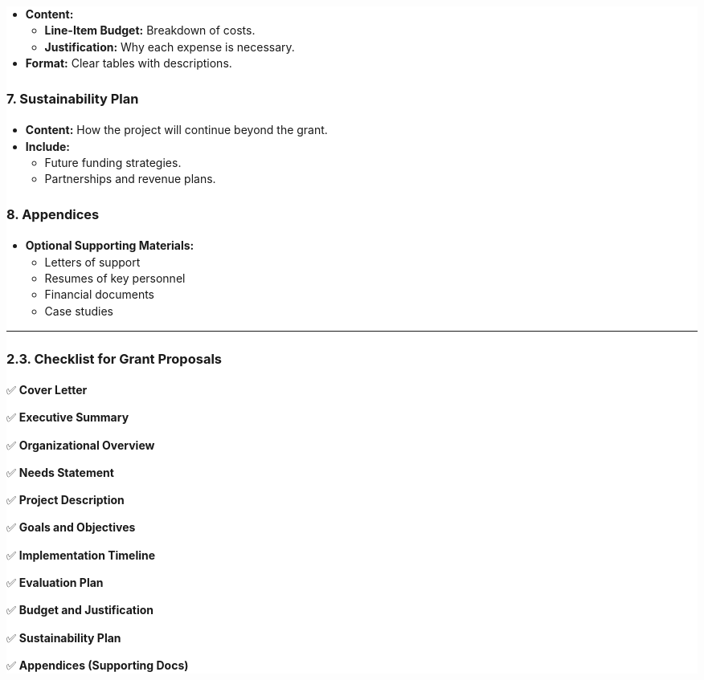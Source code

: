 - **Content:**
    - **Line-Item Budget:** Breakdown of costs.
    - **Justification:** Why each expense is necessary.
- **Format:** Clear tables with descriptions.

### **7. Sustainability Plan**

- **Content:** How the project will continue beyond the grant.
- **Include:**
    - Future funding strategies.
    - Partnerships and revenue plans.

### **8. Appendices**

- **Optional Supporting Materials:**
    - Letters of support
    - Resumes of key personnel
    - Financial documents
    - Case studies

---

### **2.3. Checklist for Grant Proposals**

✅ **Cover Letter**

✅ **Executive Summary**

✅ **Organizational Overview**

✅ **Needs Statement**

✅ **Project Description**

✅ **Goals and Objectives**

✅ **Implementation Timeline**

✅ **Evaluation Plan**

✅ **Budget and Justification**

✅ **Sustainability Plan**

✅ **Appendices (Supporting Docs)**